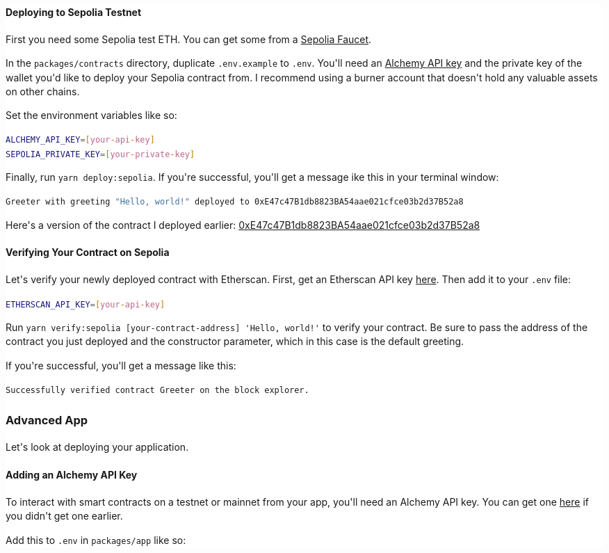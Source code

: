#### Deploying to Sepolia Testnet

First you need some Sepolia test ETH. You can get some from a [Sepolia Faucet](https://www.alchemy.com/faucets/ethereum-sepolia).

In the `packages/contracts` directory, duplicate `.env.example` to `.env`. You'll need an [Alchemy API key](https://docs.alchemy.com/docs/alchemy-quickstart-guide#1key-create-an-alchemy-key) and the private key of the wallet you'd like to deploy your Sepolia contract from. I recommend using a burner account that doesn't hold any valuable assets on other chains.

Set the environment variables like so:

```bash
ALCHEMY_API_KEY=[your-api-key]
SEPOLIA_PRIVATE_KEY=[your-private-key]
```

Finally, run `yarn deploy:sepolia`. If you're successful, you'll get a message ike this in your terminal window:

```bash
Greeter with greeting "Hello, world!" deployed to 0xE47c47B1db8823BA54aae021cfce03b2d37B52a8
```

Here's a version of the contract I deployed earlier: [0xE47c47B1db8823BA54aae021cfce03b2d37B52a8](https://sepolia.etherscan.io/address/0xE47c47B1db8823BA54aae021cfce03b2d37B52a8)

#### Verifying Your Contract on Sepolia

Let's verify your newly deployed contract with Etherscan. First, get an Etherscan API key [here](https://docs.etherscan.io/getting-started/viewing-api-usage-statistics). Then add it to your `.env` file:

```bash
ETHERSCAN_API_KEY=[your-api-key]
```

Run `yarn verify:sepolia [your-contract-address] 'Hello, world!'` to verify your contract. Be sure to pass the address of the contract you just deployed and the constructor parameter, which in this case is the default greeting.

If you're successful, you'll get a message like this:

```bash
Successfully verified contract Greeter on the block explorer.
```

### Advanced App

Let's look at deploying your application.

#### Adding an Alchemy API Key

To interact with smart contracts on a testnet or mainnet from your app, you'll need an Alchemy API key. You can get one [here](https://docs.alchemy.com/docs/alchemy-quickstart-guide#1key-create-an-alchemy-key) if you didn't get one earlier.

Add this to `.env` in `packages/app` like so:
